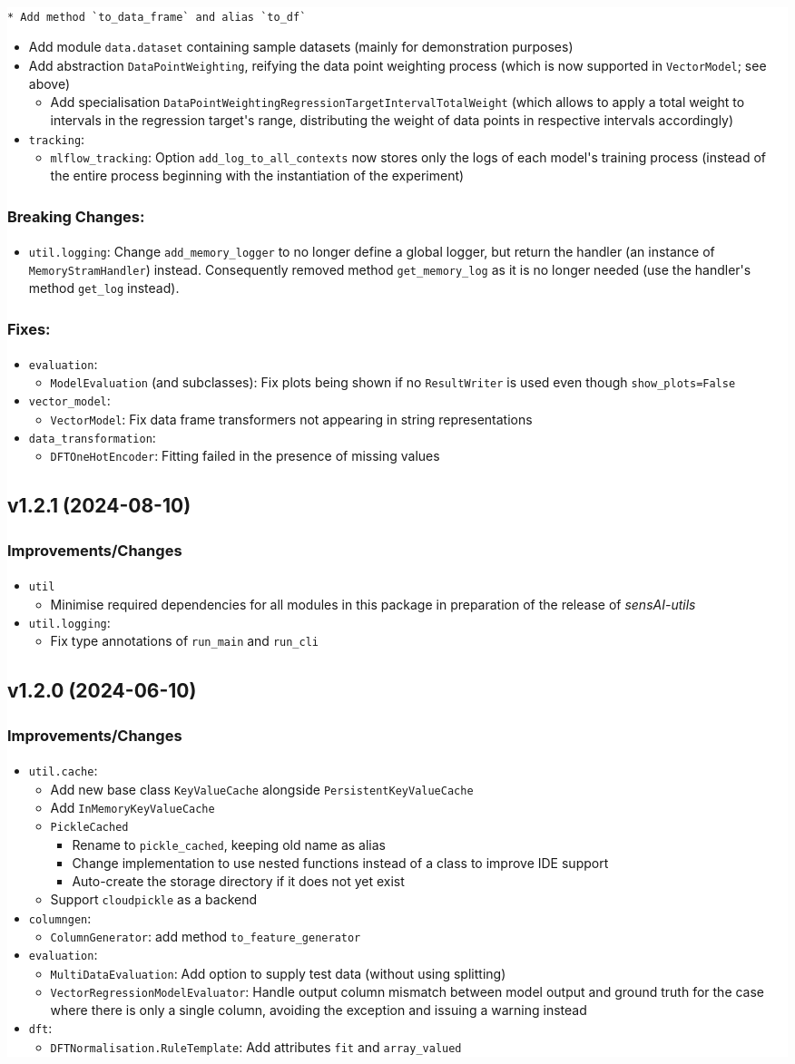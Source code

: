     * Add method `to_data_frame` and alias `to_df`
  * Add module `data.dataset` containing sample datasets (mainly for demonstration purposes)
  * Add abstraction `DataPointWeighting`, reifying the data point weighting process (which is now supported in `VectorModel`; see above)
    * Add specialisation `DataPointWeightingRegressionTargetIntervalTotalWeight` (which allows to apply a total weight to intervals in the regression target's range, distributing the weight of data points in respective intervals accordingly)
* `tracking`:
  * `mlflow_tracking`: Option `add_log_to_all_contexts` now stores only the logs of each model's training process (instead of the entire 
    process beginning with the instantiation of the experiment) 

### Breaking Changes:

* `util.logging`: Change `add_memory_logger` to no longer define a global logger, but return the handler (an instance of  
  `MemoryStramHandler`) instead. Consequently removed method `get_memory_log` as it is no longer needed (use the handler's method 
  `get_log` instead). 

### Fixes:

* `evaluation`:
  * `ModelEvaluation` (and subclasses): Fix plots being shown if no `ResultWriter` is used
  even though `show_plots=False`
* `vector_model`:
  * `VectorModel`: Fix data frame transformers not appearing in string representations
* `data_transformation`:
  * `DFTOneHotEncoder`: Fitting failed in the presence of missing values


## v1.2.1 (2024-08-10)

### Improvements/Changes

* `util`
  * Minimise required dependencies for all modules in this package in preparation of the release of *sensAI-utils* 
* `util.logging`:
  * Fix type annotations of `run_main` and `run_cli` 


## v1.2.0 (2024-06-10)

### Improvements/Changes

* `util.cache`:
  * Add new base class `KeyValueCache` alongside `PersistentKeyValueCache`
  * Add `InMemoryKeyValueCache`
  * `PickleCached` 
    * Rename to `pickle_cached`, keeping old name as alias  
    * Change implementation to use nested functions instead of a class to improve IDE support 
    * Auto-create the storage directory if it does not yet exist
  * Support `cloudpickle` as a backend 
* `columngen`:
  * `ColumnGenerator`: add method `to_feature_generator`
* `evaluation`:
  * `MultiDataEvaluation`: Add option to supply test data (without using splitting)
  * `VectorRegressionModelEvaluator`: Handle output column mismatch between model output and ground truth 
    for the case where there is only a single column, avoiding the exception and issuing a
    warning instead
* `dft`:
  * `DFTNormalisation.RuleTemplate`: Add attributes `fit` and `array_valued`